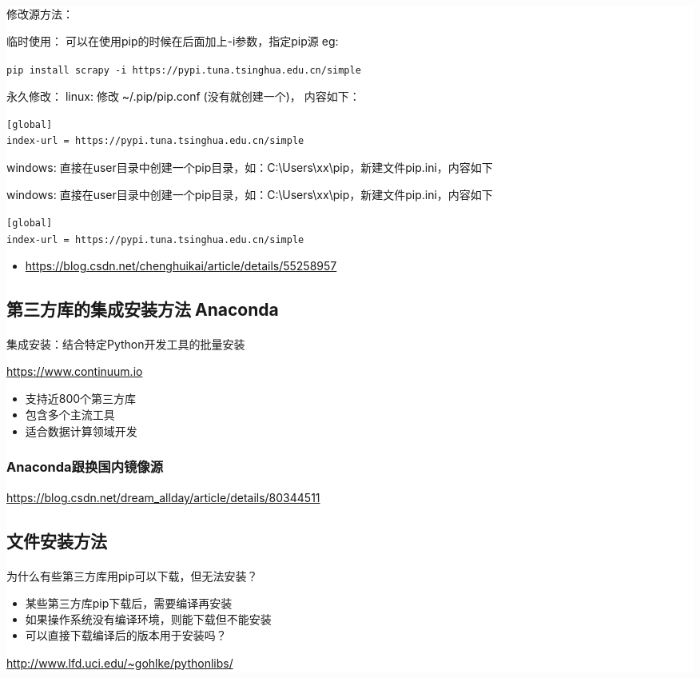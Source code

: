 修改源方法：

临时使用：
可以在使用pip的时候在后面加上-i参数，指定pip源
eg: 

```
pip install scrapy -i https://pypi.tuna.tsinghua.edu.cn/simple
```

永久修改：
linux:
修改 ~/.pip/pip.conf (没有就创建一个)， 内容如下：

```
[global]
index-url = https://pypi.tuna.tsinghua.edu.cn/simple
```


windows:
直接在user目录中创建一个pip目录，如：C:\Users\xx\pip，新建文件pip.ini，内容如下

windows:
直接在user目录中创建一个pip目录，如：C:\Users\xx\pip，新建文件pip.ini，内容如下

```
[global]
index-url = https://pypi.tuna.tsinghua.edu.cn/simple
```



- https://blog.csdn.net/chenghuikai/article/details/55258957

## 第三方库的集成安装方法 Anaconda

集成安装：结合特定Python开发工具的批量安装 

https://www.continuum.io

- 支持近800个第三方库
- 包含多个主流工具
- 适合数据计算领域开发 

### Anaconda跟换国内镜像源

https://blog.csdn.net/dream_allday/article/details/80344511

## 文件安装方法

为什么有些第三方库用pip可以下载，但无法安装？

- 某些第三方库pip下载后，需要编译再安装
- 如果操作系统没有编译环境，则能下载但不能安装
- 可以直接下载编译后的版本用于安装吗？ 

http://www.lfd.uci.edu/~gohlke/pythonlibs/ 

